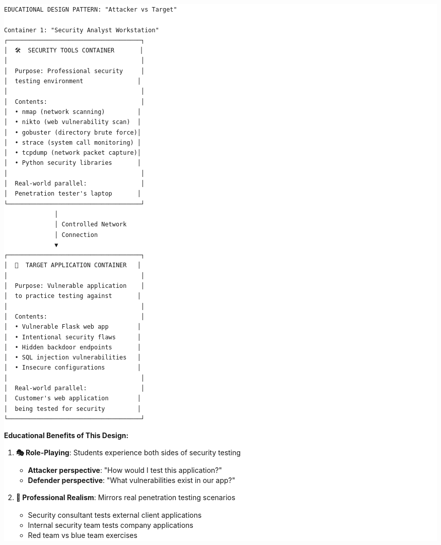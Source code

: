 ```
EDUCATIONAL DESIGN PATTERN: "Attacker vs Target"

Container 1: "Security Analyst Workstation"
┌─────────────────────────────────────┐
│  🛠️  SECURITY TOOLS CONTAINER       │
│                                     │
│  Purpose: Professional security     │
│  testing environment               │
│                                     │
│  Contents:                          │
│  • nmap (network scanning)         │
│  • nikto (web vulnerability scan)  │
│  • gobuster (directory brute force)│
│  • strace (system call monitoring) │
│  • tcpdump (network packet capture)│
│  • Python security libraries       │
│                                     │
│  Real-world parallel:               │
│  Penetration tester's laptop       │
└─────────────────────────────────────┘
              │
              │ Controlled Network
              │ Connection
              ▼
┌─────────────────────────────────────┐
│  🎯  TARGET APPLICATION CONTAINER   │
│                                     │
│  Purpose: Vulnerable application    │
│  to practice testing against       │
│                                     │
│  Contents:                          │
│  • Vulnerable Flask web app        │
│  • Intentional security flaws      │
│  • Hidden backdoor endpoints       │
│  • SQL injection vulnerabilities   │
│  • Insecure configurations         │
│                                     │
│  Real-world parallel:               │
│  Customer's web application        │
│  being tested for security         │
└─────────────────────────────────────┘
```

**Educational Benefits of This Design:**

1. **🎭 Role-Playing**: Students experience both sides of security testing

   - **Attacker perspective**: "How would I test this application?"
   - **Defender perspective**: "What vulnerabilities exist in our app?"

2. **🏢 Professional Realism**: Mirrors real penetration testing scenarios

   - Security consultant tests external client applications
   - Internal security team tests company applications
   - Red team vs blue team exercises
